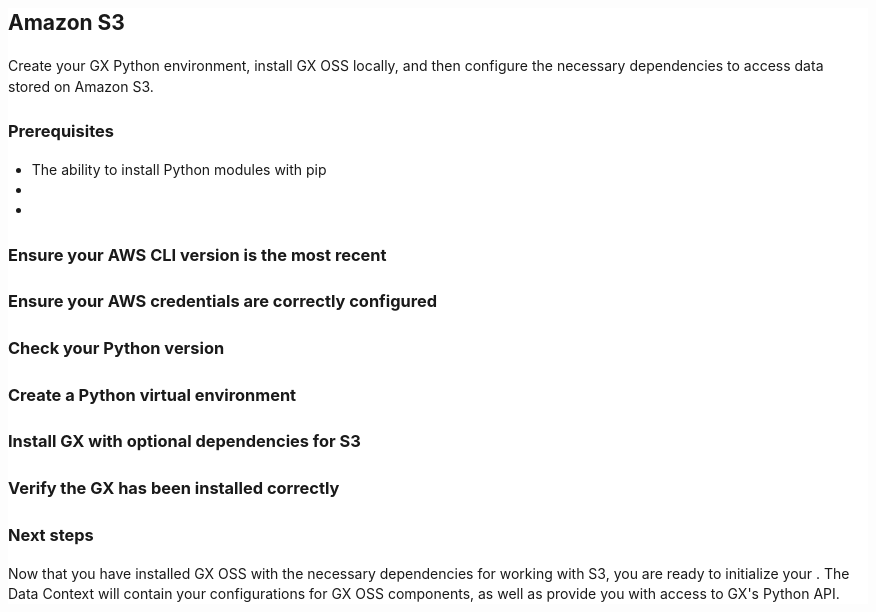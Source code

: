 </TabItem>

<TabItem value="amazon">

## Amazon S3

Create your GX Python environment, install GX OSS locally, and then configure the necessary dependencies to access data stored on Amazon S3.

### Prerequisites

<Prerequisites requirePython = {true} requireInstallation = {false} requireDataContext = {false} requireSourceData = {null} requireDatasource = {false} requireExpectationSuite = {false}>

- The ability to install Python modules with pip
- <PrereqInstalledAwsCli />
- <PrereqAwsConfiguredCredentials />

</Prerequisites>

### Ensure your AWS CLI version is the most recent

<AwsVerifyInstallation />

### Ensure your AWS credentials are correctly configured

<AwsVerifyCredentialsConfiguration />

### Check your Python version

<PythonCheckVersion />

<TipPythonOrPython3Executable />

### Create a Python virtual environment

<PythonCreateVenv />

### Install GX with optional dependencies for S3

<S3InstallDependencies />

### Verify the GX has been installed correctly

<GxVerifyInstallation />

### Next steps

Now that you have installed GX OSS with the necessary dependencies for working with S3, you are ready to initialize your <TechnicalTag tag="data_context" text="Data Context" />.  The Data Context will contain your configurations for GX OSS components, as well as provide you with access to GX's Python API.

<LinksAfterInstallingGx />
